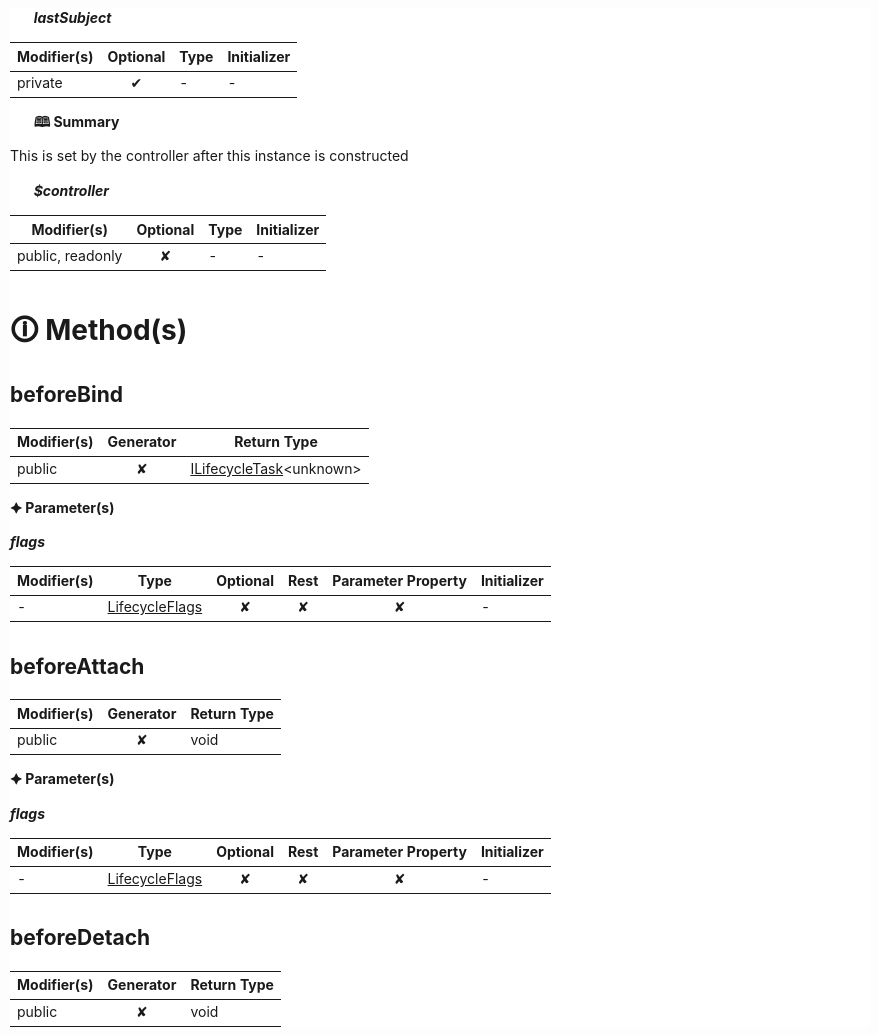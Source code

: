 &nbsp;&nbsp;&nbsp;&nbsp;&nbsp; _**lastSubject**_

| Modifier(s)                               | Optional                           | Type                        | Initializer                       |
|-------------------------------------------|:----------------------------------:|-----------------------------|-----------------------------------|
| private | ✔ | - | - |

&nbsp;&nbsp;&nbsp;&nbsp;&nbsp; **&#128366; Summary**

This is set by the controller after this instance is constructed

&nbsp;&nbsp;&nbsp;&nbsp;&nbsp; _**$controller**_

| Modifier(s)                               | Optional                           | Type                        | Initializer                       |
|-------------------------------------------|:----------------------------------:|-----------------------------|-----------------------------------|
| public, readonly | ✘ | - | - |

# &#128712; Method(s)

## beforeBind

| Modifier(s)                              | Generator                          | Return Type                       |
|------------------------------------------|:----------------------------------:|-----------------------------------|
| public | ✘ | [ILifecycleTask](https://hamedfathi.gitbook.io/aurelia-2-doc-api/runtime/interface/lifecycle-task/ilifecycletask)&lt;unknown&gt; |

**&#128966; Parameter(s)**

_**flags**_

| Modifier(s)                              | Type                        | Optional                           | Rest                          | Parameter Property                          | Initializer                       |
|------------------------------------------|-----------------------------|:----------------------------------:|:-----------------------------:|:-------------------------------------------:|-----------------------------------|
| - | [LifecycleFlags](https://hamedfathi.gitbook.io/aurelia-2-doc-api/runtime/enum/flags/lifecycleflags) | ✘  | ✘ | ✘ | - |

## beforeAttach

| Modifier(s)                              | Generator                          | Return Type                       |
|------------------------------------------|:----------------------------------:|-----------------------------------|
| public | ✘ | void |

**&#128966; Parameter(s)**

_**flags**_

| Modifier(s)                              | Type                        | Optional                           | Rest                          | Parameter Property                          | Initializer                       |
|------------------------------------------|-----------------------------|:----------------------------------:|:-----------------------------:|:-------------------------------------------:|-----------------------------------|
| - | [LifecycleFlags](https://hamedfathi.gitbook.io/aurelia-2-doc-api/runtime/enum/flags/lifecycleflags) | ✘  | ✘ | ✘ | - |

## beforeDetach

| Modifier(s)                              | Generator                          | Return Type                       |
|------------------------------------------|:----------------------------------:|-----------------------------------|
| public | ✘ | void |
